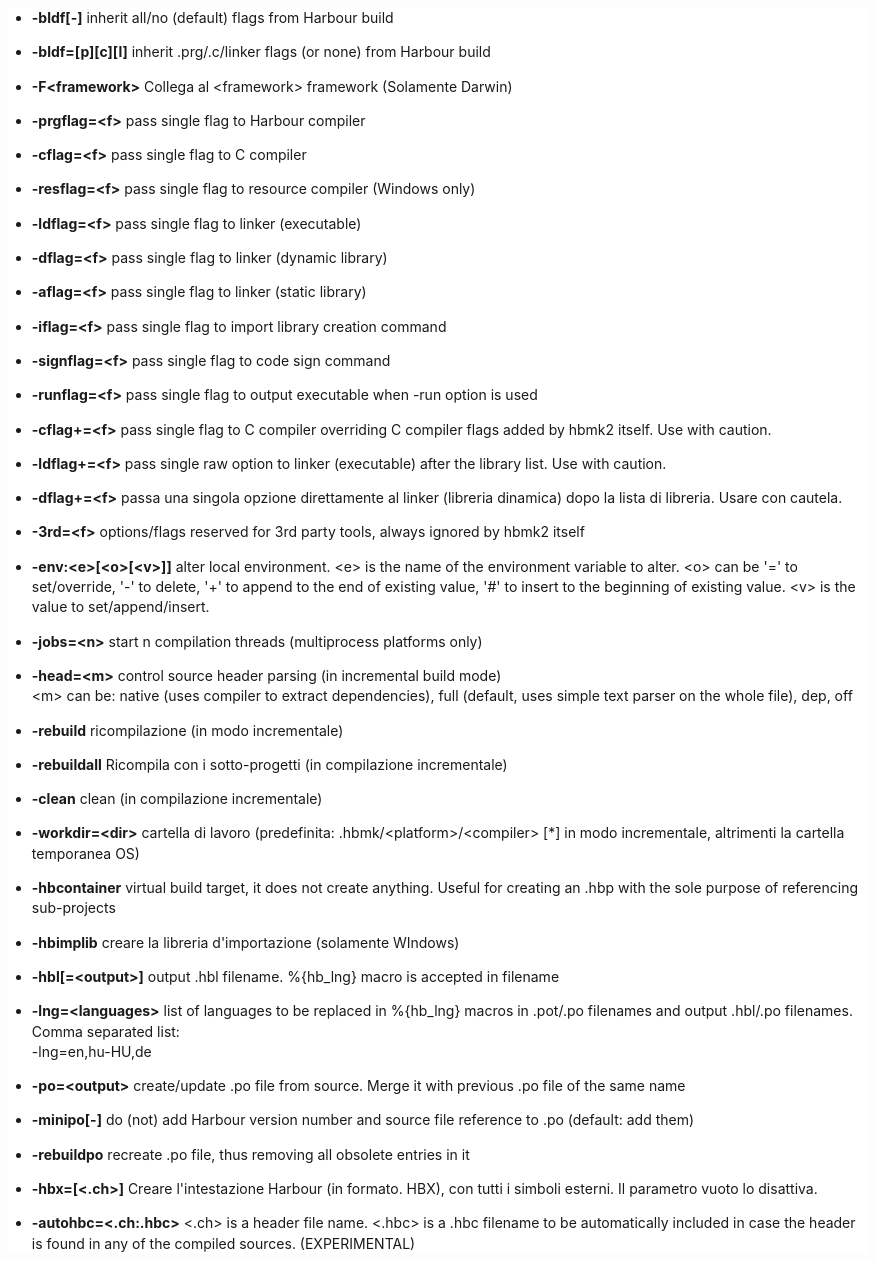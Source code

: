 
 - **\-bldf\[\-\]** inherit all/no \(default\) flags from Harbour build
 - **\-bldf=\[p\]\[c\]\[l\]** inherit \.prg/\.c/linker flags \(or none\) from Harbour build
 - **\-F&lt;framework&gt;** Collega al &lt;framework&gt; framework \(Solamente Darwin\)
 - **\-prgflag=&lt;f&gt;** pass single flag to Harbour compiler
 - **\-cflag=&lt;f&gt;** pass single flag to C compiler
 - **\-resflag=&lt;f&gt;** pass single flag to resource compiler \(Windows only\)
 - **\-ldflag=&lt;f&gt;** pass single flag to linker \(executable\)
 - **\-dflag=&lt;f&gt;** pass single flag to linker \(dynamic library\)
 - **\-aflag=&lt;f&gt;** pass single flag to linker \(static library\)
 - **\-iflag=&lt;f&gt;** pass single flag to import library creation command
 - **\-signflag=&lt;f&gt;** pass single flag to code sign command
 - **\-runflag=&lt;f&gt;** pass single flag to output executable when \-run option is used
 - **\-cflag\+=&lt;f&gt;** pass single flag to C compiler overriding C compiler flags added by hbmk2 itself\. Use with caution\.
 - **\-ldflag\+=&lt;f&gt;** pass single raw option to linker \(executable\) after the library list\. Use with caution\.
 - **\-dflag\+=&lt;f&gt;** passa una singola opzione direttamente al linker \(libreria dinamica\) dopo la lista di libreria\. Usare con cautela\.
 - **\-3rd=&lt;f&gt;** options/flags reserved for 3rd party tools, always ignored by hbmk2 itself
 - **\-env:&lt;e&gt;\[&lt;o&gt;\[&lt;v&gt;\]\]** alter local environment\. &lt;e&gt; is the name of the environment variable to alter\. &lt;o&gt; can be '=' to set/override, '\-' to delete, '\+' to append to the end of existing value, '\#' to insert to the beginning of existing value\. &lt;v&gt; is the value to set/append/insert\.
 - **\-jobs=&lt;n&gt;** start n compilation threads \(multiprocess platforms only\)
 - **\-head=&lt;m&gt;** control source header parsing \(in incremental build mode\)  
&lt;m&gt; can be: native \(uses compiler to extract dependencies\), full \(default, uses simple text parser on the whole file\), dep, off
 - **\-rebuild** ricompilazione \(in modo incrementale\)
 - **\-rebuildall** Ricompila con i sotto\-progetti \(in compilazione incrementale\)
 - **\-clean** clean \(in compilazione incrementale\)
 - **\-workdir=&lt;dir&gt;** cartella di lavoro \(predefinita: \.hbmk/&lt;platform&gt;/&lt;compiler&gt; \[\*\] in modo incrementale, altrimenti la cartella temporanea OS\)


 - **\-hbcontainer** virtual build target, it does not create anything\. Useful for creating an \.hbp with the sole purpose of referencing sub\-projects
 - **\-hbimplib** creare la libreria d'importazione \(solamente WIndows\)


 - **\-hbl\[=&lt;output&gt;\]** output \.hbl filename\. %\{hb\_lng\} macro is accepted in filename
 - **\-lng=&lt;languages&gt;** list of languages to be replaced in %\{hb\_lng\} macros in \.pot/\.po filenames and output \.hbl/\.po filenames\. Comma separated list:  
\-lng=en,hu\-HU,de
 - **\-po=&lt;output&gt;** create/update \.po file from source\. Merge it with previous \.po file of the same name
 - **\-minipo\[\-\]** do \(not\) add Harbour version number and source file reference to \.po \(default: add them\)
 - **\-rebuildpo** recreate \.po file, thus removing all obsolete entries in it


 - **\-hbx=\[&lt;\.ch&gt;\]** Creare l'intestazione Harbour \(in formato\. HBX\), con tutti i simboli esterni\. Il parametro vuoto lo disattiva\.
 - **\-autohbc=&lt;\.ch:\.hbc&gt;** &lt;\.ch&gt; is a header file name\. &lt;\.hbc&gt; is a \.hbc filename to be automatically included in case the header is found in any of the compiled sources\. \(EXPERIMENTAL\)
